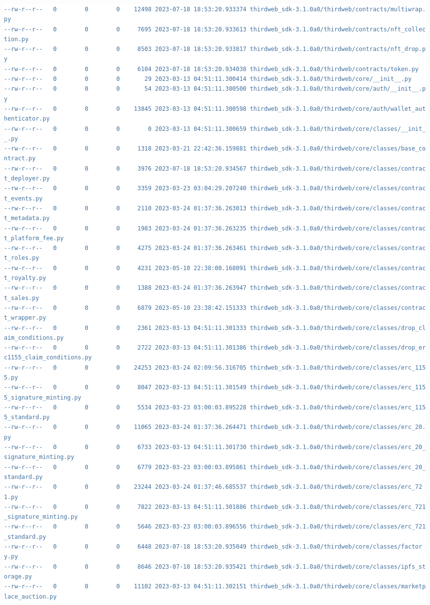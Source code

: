 ```diff
--rw-r--r--   0        0        0    12498 2023-07-18 18:53:20.933374 thirdweb_sdk-3.1.0a0/thirdweb/contracts/multiwrap.py
--rw-r--r--   0        0        0     7695 2023-07-18 18:53:20.933613 thirdweb_sdk-3.1.0a0/thirdweb/contracts/nft_collection.py
--rw-r--r--   0        0        0     8503 2023-07-18 18:53:20.933817 thirdweb_sdk-3.1.0a0/thirdweb/contracts/nft_drop.py
--rw-r--r--   0        0        0     6104 2023-07-18 18:53:20.934038 thirdweb_sdk-3.1.0a0/thirdweb/contracts/token.py
--rw-r--r--   0        0        0       29 2023-03-13 04:51:11.300414 thirdweb_sdk-3.1.0a0/thirdweb/core/__init__.py
--rw-r--r--   0        0        0       54 2023-03-13 04:51:11.300500 thirdweb_sdk-3.1.0a0/thirdweb/core/auth/__init__.py
--rw-r--r--   0        0        0    13845 2023-03-13 04:51:11.300598 thirdweb_sdk-3.1.0a0/thirdweb/core/auth/wallet_authenticator.py
--rw-r--r--   0        0        0        0 2023-03-13 04:51:11.300659 thirdweb_sdk-3.1.0a0/thirdweb/core/classes/__init__.py
--rw-r--r--   0        0        0     1318 2023-03-21 22:42:36.159881 thirdweb_sdk-3.1.0a0/thirdweb/core/classes/base_contract.py
--rw-r--r--   0        0        0     3976 2023-07-18 18:53:20.934567 thirdweb_sdk-3.1.0a0/thirdweb/core/classes/contract_deployer.py
--rw-r--r--   0        0        0     3359 2023-03-23 03:04:29.207240 thirdweb_sdk-3.1.0a0/thirdweb/core/classes/contract_events.py
--rw-r--r--   0        0        0     2110 2023-03-24 01:37:36.263013 thirdweb_sdk-3.1.0a0/thirdweb/core/classes/contract_metadata.py
--rw-r--r--   0        0        0     1983 2023-03-24 01:37:36.263235 thirdweb_sdk-3.1.0a0/thirdweb/core/classes/contract_platform_fee.py
--rw-r--r--   0        0        0     4275 2023-03-24 01:37:36.263461 thirdweb_sdk-3.1.0a0/thirdweb/core/classes/contract_roles.py
--rw-r--r--   0        0        0     4231 2023-05-10 22:38:00.168091 thirdweb_sdk-3.1.0a0/thirdweb/core/classes/contract_royalty.py
--rw-r--r--   0        0        0     1388 2023-03-24 01:37:36.263947 thirdweb_sdk-3.1.0a0/thirdweb/core/classes/contract_sales.py
--rw-r--r--   0        0        0     6879 2023-05-10 23:38:42.151333 thirdweb_sdk-3.1.0a0/thirdweb/core/classes/contract_wrapper.py
--rw-r--r--   0        0        0     2361 2023-03-13 04:51:11.301333 thirdweb_sdk-3.1.0a0/thirdweb/core/classes/drop_claim_conditions.py
--rw-r--r--   0        0        0     2722 2023-03-13 04:51:11.301386 thirdweb_sdk-3.1.0a0/thirdweb/core/classes/drop_erc1155_claim_conditions.py
--rw-r--r--   0        0        0    24253 2023-03-24 02:09:56.316705 thirdweb_sdk-3.1.0a0/thirdweb/core/classes/erc_1155.py
--rw-r--r--   0        0        0     8047 2023-03-13 04:51:11.301549 thirdweb_sdk-3.1.0a0/thirdweb/core/classes/erc_1155_signature_minting.py
--rw-r--r--   0        0        0     5534 2023-03-23 03:00:03.895228 thirdweb_sdk-3.1.0a0/thirdweb/core/classes/erc_1155_standard.py
--rw-r--r--   0        0        0    11065 2023-03-24 01:37:36.264471 thirdweb_sdk-3.1.0a0/thirdweb/core/classes/erc_20.py
--rw-r--r--   0        0        0     6733 2023-03-13 04:51:11.301730 thirdweb_sdk-3.1.0a0/thirdweb/core/classes/erc_20_signature_minting.py
--rw-r--r--   0        0        0     6779 2023-03-23 03:00:03.895861 thirdweb_sdk-3.1.0a0/thirdweb/core/classes/erc_20_standard.py
--rw-r--r--   0        0        0    23244 2023-03-24 01:37:46.685537 thirdweb_sdk-3.1.0a0/thirdweb/core/classes/erc_721.py
--rw-r--r--   0        0        0     7822 2023-03-13 04:51:11.301886 thirdweb_sdk-3.1.0a0/thirdweb/core/classes/erc_721_signature_minting.py
--rw-r--r--   0        0        0     5646 2023-03-23 03:00:03.896556 thirdweb_sdk-3.1.0a0/thirdweb/core/classes/erc_721_standard.py
--rw-r--r--   0        0        0     6448 2023-07-18 18:53:20.935049 thirdweb_sdk-3.1.0a0/thirdweb/core/classes/factory.py
--rw-r--r--   0        0        0     8646 2023-07-18 18:53:20.935421 thirdweb_sdk-3.1.0a0/thirdweb/core/classes/ipfs_storage.py
--rw-r--r--   0        0        0    11102 2023-03-13 04:51:11.302151 thirdweb_sdk-3.1.0a0/thirdweb/core/classes/marketplace_auction.py
```